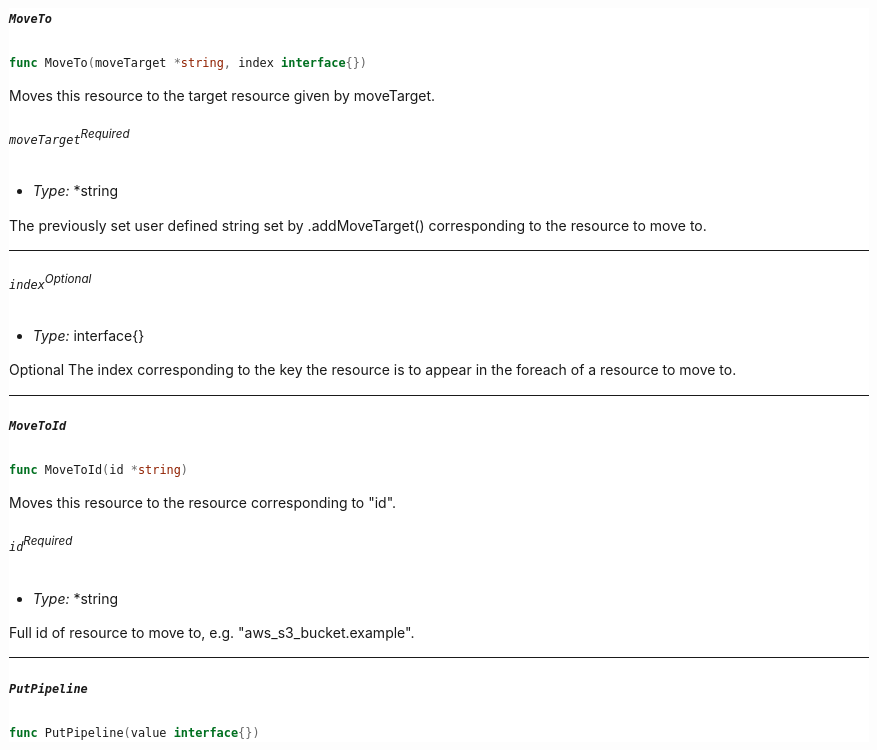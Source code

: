 ##### `MoveTo` <a name="MoveTo" id="@cdktf/provider-azurerm.dataFactoryTriggerSchedule.DataFactoryTriggerSchedule.moveTo"></a>

```go
func MoveTo(moveTarget *string, index interface{})
```

Moves this resource to the target resource given by moveTarget.

###### `moveTarget`<sup>Required</sup> <a name="moveTarget" id="@cdktf/provider-azurerm.dataFactoryTriggerSchedule.DataFactoryTriggerSchedule.moveTo.parameter.moveTarget"></a>

- *Type:* *string

The previously set user defined string set by .addMoveTarget() corresponding to the resource to move to.

---

###### `index`<sup>Optional</sup> <a name="index" id="@cdktf/provider-azurerm.dataFactoryTriggerSchedule.DataFactoryTriggerSchedule.moveTo.parameter.index"></a>

- *Type:* interface{}

Optional The index corresponding to the key the resource is to appear in the foreach of a resource to move to.

---

##### `MoveToId` <a name="MoveToId" id="@cdktf/provider-azurerm.dataFactoryTriggerSchedule.DataFactoryTriggerSchedule.moveToId"></a>

```go
func MoveToId(id *string)
```

Moves this resource to the resource corresponding to "id".

###### `id`<sup>Required</sup> <a name="id" id="@cdktf/provider-azurerm.dataFactoryTriggerSchedule.DataFactoryTriggerSchedule.moveToId.parameter.id"></a>

- *Type:* *string

Full id of resource to move to, e.g. "aws_s3_bucket.example".

---

##### `PutPipeline` <a name="PutPipeline" id="@cdktf/provider-azurerm.dataFactoryTriggerSchedule.DataFactoryTriggerSchedule.putPipeline"></a>

```go
func PutPipeline(value interface{})
```
